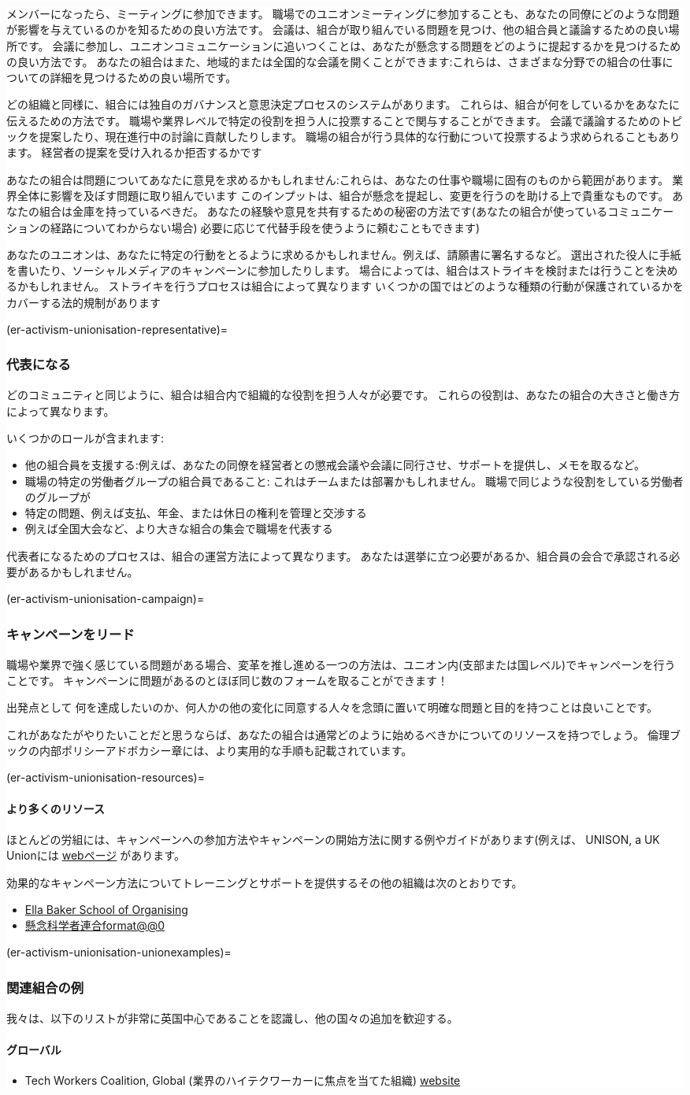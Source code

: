 メンバーになったら、ミーティングに参加できます。 職場でのユニオンミーティングに参加することも、あなたの同僚にどのような問題が影響を与えているのかを知るための良い方法です。 会議は、組合が取り組んでいる問題を見つけ、他の組合員と議論するための良い場所です。 会議に参加し、ユニオンコミュニケーションに追いつくことは、あなたが懸念する問題をどのように提起するかを見つけるための良い方法です。 あなたの組合はまた、地域的または全国的な会議を開くことができます:これらは、さまざまな分野での組合の仕事についての詳細を見つけるための良い場所です。

どの組織と同様に、組合には独自のガバナンスと意思決定プロセスのシステムがあります。 これらは、組合が何をしているかをあなたに伝えるための方法です。 職場や業界レベルで特定の役割を担う人に投票することで関与することができます。 会議で議論するためのトピックを提案したり、現在進行中の討論に貢献したりします。 職場の組合が行う具体的な行動について投票するよう求められることもあります。 経営者の提案を受け入れるか拒否するかです

あなたの組合は問題についてあなたに意見を求めるかもしれません:これらは、あなたの仕事や職場に固有のものから範囲があります。 業界全体に影響を及ぼす問題に取り組んでいます このインプットは、組合が懸念を提起し、変更を行うのを助ける上で貴重なものです。 あなたの組合は金庫を持っているべきだ。 あなたの経験や意見を共有するための秘密の方法です(あなたの組合が使っているコミュニケーションの経路についてわからない場合) 必要に応じて代替手段を使うように頼むこともできます)

あなたのユニオンは、あなたに特定の行動をとるように求めるかもしれません。例えば、請願書に署名するなど。 選出された役人に手紙を書いたり、ソーシャルメディアのキャンペーンに参加したりします。 場合によっては、組合はストライキを検討または行うことを決めるかもしれません。 ストライキを行うプロセスは組合によって異なります いくつかの国ではどのような種類の行動が保護されているかをカバーする法的規制があります

(er-activism-unionisation-representative)=
### 代表になる

どのコミュニティと同じように、組合は組合内で組織的な役割を担う人々が必要です。 これらの役割は、あなたの組合の大きさと働き方によって異なります。

いくつかのロールが含まれます:
* 他の組合員を支援する:例えば、あなたの同僚を経営者との懲戒会議や会議に同行させ、サポートを提供し、メモを取るなど。
* 職場の特定の労働者グループの組合員であること: これはチームまたは部署かもしれません。 職場で同じような役割をしている労働者のグループが
* 特定の問題、例えば支払、年金、または休日の権利を管理と交渉する
* 例えば全国大会など、より大きな組合の集会で職場を代表する

代表者になるためのプロセスは、組合の運営方法によって異なります。 あなたは選挙に立つ必要があるか、組合員の会合で承認される必要があるかもしれません。

(er-activism-unionisation-campaign)=
### キャンペーンをリード

職場や業界で強く感じている問題がある場合、変革を推し進める一つの方法は、ユニオン内(支部または国レベル)でキャンペーンを行うことです。 キャンペーンに問題があるのとほぼ同じ数のフォームを取ることができます！

出発点として 何を達成したいのか、何人かの他の変化に同意する人々を念頭に置いて明確な問題と目的を持つことは良いことです。

これがあなたがやりたいことだと思うならば、あなたの組合は通常どのように始めるべきかについてのリソースを持つでしょう。 倫理ブックの内部ポリシーアドボカシー章には、より実用的な手順も記載されています。

(er-activism-unionisation-resources)=
#### より多くのリソース
ほとんどの労組には、キャンペーンへの参加方法やキャンペーンの開始方法に関する例やガイドがあります(例えば、 UNISON, a UK Unionには [webページ](https://www.unison.org.uk/get-involved/campaign-for-change/) があります。

効果的なキャンペーン方法についてトレーニングとサポートを提供するその他の組織は次のとおりです。

* [Ella Baker School of Organising](https://www.ellabakerorganising.org.uk/)
* [懸念科学者連合format@@0](https://www.ucsusa.org/building-skills-science-network)

(er-activism-unionisation-unionexamples)=
### 関連組合の例

我々は、以下のリストが非常に英国中心であることを認識し、他の国々の追加を歓迎する。

#### グローバル
* Tech Workers Coalition, Global (業界のハイテクワーカーに焦点を当てた組織) [website](https://techworkerscoalition.org/)

